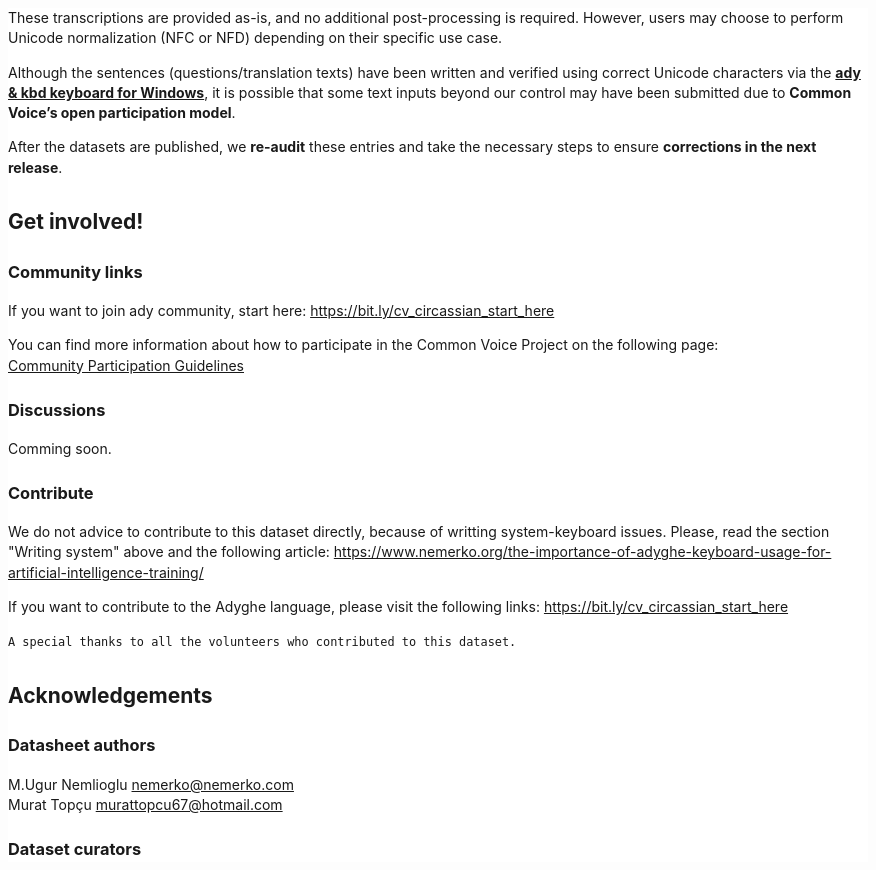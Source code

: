 


These transcriptions are provided as-is, and no additional post-processing is required. However, users may choose to perform Unicode normalization (NFC or NFD) depending on their specific use case.

Although the sentences (questions/translation texts) have been written and verified using correct Unicode characters via the [**ady & kbd keyboard for Windows**](https://www.nemerko.org/adyghe-circassian-keyboard-for-windows-7-11/), it is possible that some text inputs beyond our control may have been submitted due to **Common Voice’s open participation model**.

After the datasets are published, we **re-audit** these entries and take the necessary steps to ensure **corrections in the next release**.

## Get involved!

### Community links




If you want to join ady community, start here: https://bit.ly/cv_circassian_start_here

You can find more information about how to participate in the Common Voice Project on the following page:  
[Community Participation Guidelines](https://github.com/common-voice/common-voice/blob/main/docs/COMMUNITIES.md)

### Discussions




Comming soon.

### Contribute



We do not advice to contribute to this dataset directly, because of writting system-keyboard issues. Please, read the section "Writing system" above and the following article: https://www.nemerko.org/the-importance-of-adyghe-keyboard-usage-for-artificial-intelligence-training/

If you want to contribute to the Adyghe language, please visit the following links:
https://bit.ly/cv_circassian_start_here


	A special thanks to all the volunteers who contributed to this dataset.

## Acknowledgements

### Datasheet authors



M.Ugur Nemlioglu <nemerko@nemerko.com> <br>
Murat Topçu <murattopcu67@hotmail.com> <br>	

### Dataset curators
